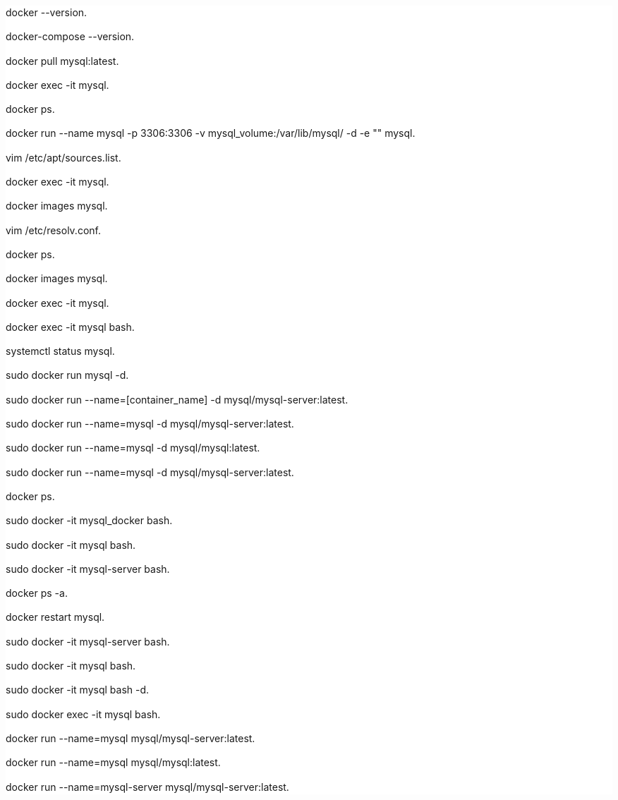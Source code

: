    docker --version.
 
   docker-compose --version.
 
   docker pull mysql:latest.
 
   docker exec -it mysql.
 
   docker ps.
 
   docker run --name mysql -p 3306:3306 -v mysql_volume:/var/lib/mysql/ -d -e "" mysql.
 
   vim /etc/apt/sources.list.
 
   docker exec -it mysql.
 
   docker images mysql.
 
  vim /etc/resolv.conf. 
 
  docker ps.
 
  docker images mysql.
 
  docker exec -it mysql.
 
  docker exec -it mysql bash.
 
  systemctl status mysql.
 
  sudo docker run mysql -d.
 
  sudo docker run --name=[container_name] -d mysql/mysql-server:latest.
 
  sudo docker run --name=mysql -d mysql/mysql-server:latest.
 
  sudo docker run --name=mysql -d mysql/mysql:latest.
 
  sudo docker run --name=mysql -d mysql/mysql-server:latest.
 
  docker ps.
 
  sudo docker -it mysql_docker bash.
 
  sudo docker -it mysql bash.
 
  sudo docker -it mysql-server bash.
 
  docker ps -a.
 
  docker restart mysql.
 
  sudo docker -it mysql-server bash.
 
  sudo docker -it mysql bash.
 
  sudo docker -it mysql bash -d.
 
  sudo docker exec -it mysql bash. 
 
  docker run --name=mysql mysql/mysql-server:latest.
 
  docker run --name=mysql mysql/mysql:latest.
 
  docker run --name=mysql-server mysql/mysql-server:latest.
 